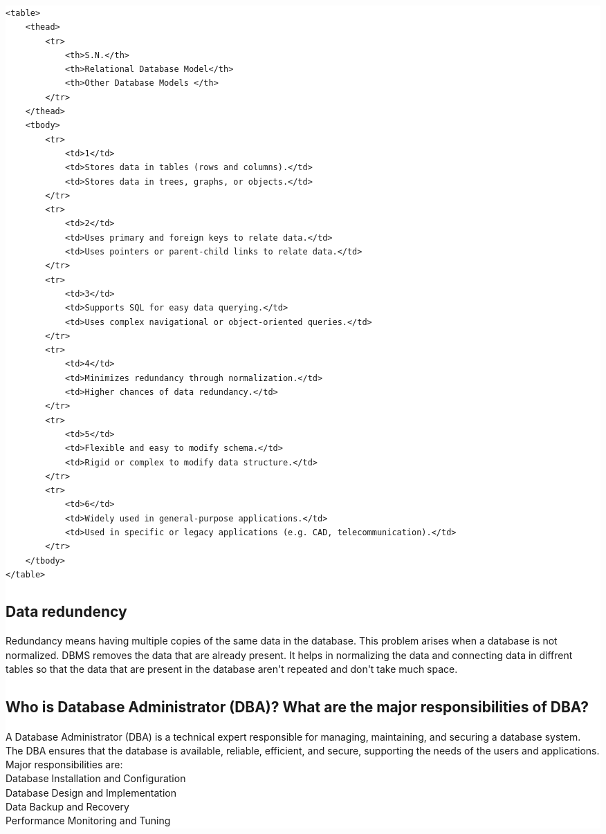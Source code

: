  
    <table>
        <thead>
            <tr>
                <th>S.N.</th>
                <th>Relational Database Model</th>
                <th>Other Database Models </th>
            </tr>
        </thead>
        <tbody>
            <tr>
                <td>1</td>
                <td>Stores data in tables (rows and columns).</td>
                <td>Stores data in trees, graphs, or objects.</td>
            </tr>
            <tr>
                <td>2</td>
                <td>Uses primary and foreign keys to relate data.</td>
                <td>Uses pointers or parent-child links to relate data.</td>
            </tr>
            <tr>
                <td>3</td>
                <td>Supports SQL for easy data querying.</td>
                <td>Uses complex navigational or object-oriented queries.</td>
            </tr>
            <tr>
                <td>4</td>
                <td>Minimizes redundancy through normalization.</td>
                <td>Higher chances of data redundancy.</td>
            </tr>
            <tr>
                <td>5</td>
                <td>Flexible and easy to modify schema.</td>
                <td>Rigid or complex to modify data structure.</td>
            </tr>
            <tr>
                <td>6</td>
                <td>Widely used in general-purpose applications.</td>
                <td>Used in specific or legacy applications (e.g. CAD, telecommunication).</td>
            </tr>
        </tbody>
    </table>
</P>
<p>
    <h2>Data redundency</h2>
    Redundancy means having multiple copies of the same data in the database. This problem arises when a database is not normalized. 
    DBMS removes the data that are already present. It helps in normalizing the data and connecting data in diffrent tables so that the data that are present in the database
    aren't repeated and don't take much space.
</p>
<p> 
    <h2>Who is Database Administrator (DBA)? What are the major responsibilities of DBA?</h2>
    A Database Administrator (DBA) is a technical expert responsible for managing, maintaining, and securing a database system. 
    The DBA ensures that the database is available, reliable, efficient, and secure, supporting the needs of the users and applications.
    <br>
    Major responsibilities are: <br>
    Database Installation and Configuration <br>
     Database Design and Implementation <br>
     Data Backup and Recovery <br>
     Performance Monitoring and Tuning <br>
</p>